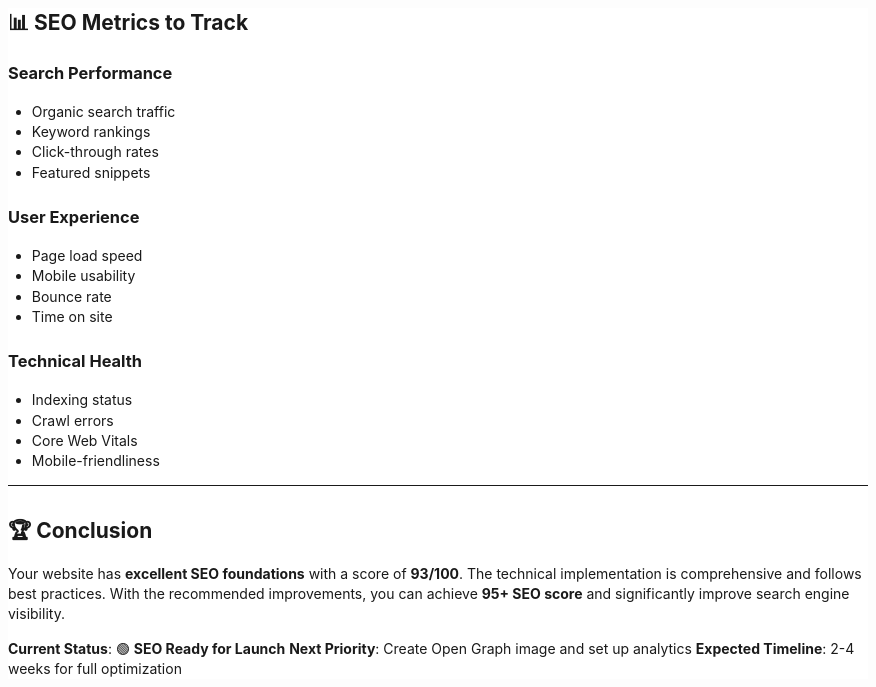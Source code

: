 ## 📊 **SEO Metrics to Track**

### **Search Performance**
- Organic search traffic
- Keyword rankings
- Click-through rates
- Featured snippets

### **User Experience**
- Page load speed
- Mobile usability
- Bounce rate
- Time on site

### **Technical Health**
- Indexing status
- Crawl errors
- Core Web Vitals
- Mobile-friendliness

---

## 🏆 **Conclusion**

Your website has **excellent SEO foundations** with a score of **93/100**. The technical implementation is comprehensive and follows best practices. With the recommended improvements, you can achieve **95+ SEO score** and significantly improve search engine visibility.

**Current Status**: 🟢 **SEO Ready for Launch**
**Next Priority**: Create Open Graph image and set up analytics
**Expected Timeline**: 2-4 weeks for full optimization 
